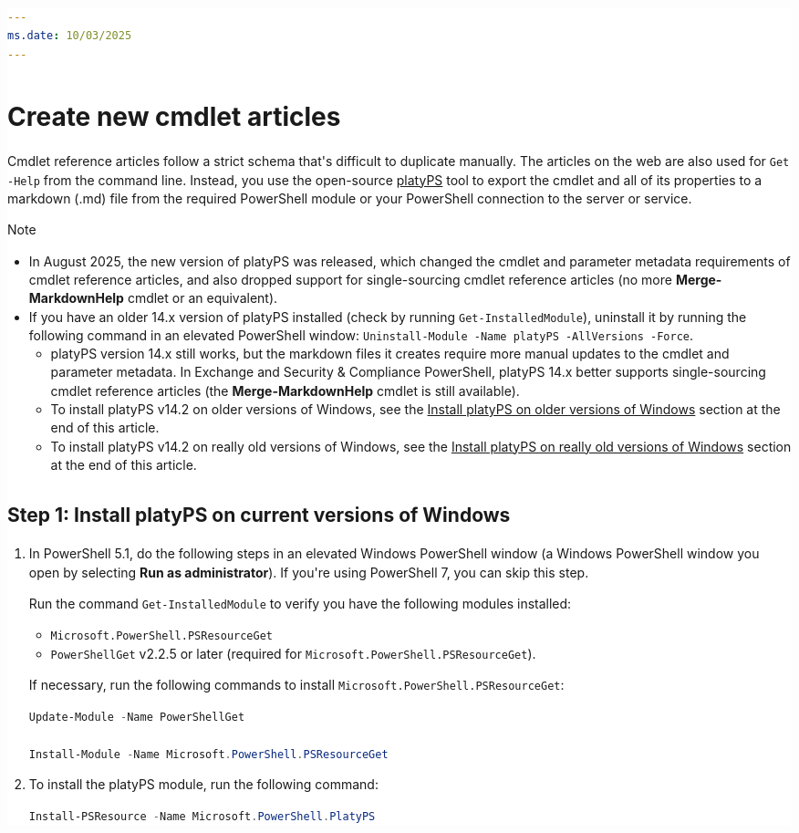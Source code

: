 ```yaml
---
ms.date: 10/03/2025
---
```


# Create new cmdlet articles

Cmdlet reference articles follow a strict schema that's difficult to duplicate manually. The articles on the web are also used for `Get-Help` from the command line. Instead, you use the open-source [platyPS](https://github.com/PowerShell/platyPS) tool to export the cmdlet and all of its properties to a markdown (.md) file from the required PowerShell module or your PowerShell connection to the server or service.

> [!NOTE]
>
> - In August 2025, the new version of platyPS was released, which changed the cmdlet and parameter metadata requirements of cmdlet reference articles, and also dropped support for single-sourcing cmdlet reference articles (no more **Merge-MarkdownHelp** cmdlet or an equivalent).
> - If you have an older 14.x version of platyPS installed (check by running `Get-InstalledModule`), uninstall it by running the following command in an elevated PowerShell window: `Uninstall-Module -Name platyPS -AllVersions -Force`.
>   - platyPS version 14.x still works, but the markdown files it creates require more manual updates to the cmdlet and parameter metadata. In Exchange and Security & Compliance PowerShell, platyPS 14.x better supports single-sourcing cmdlet reference articles (the **Merge-MarkdownHelp** cmdlet is still available).
>   - To install platyPS v14.2 on older versions of Windows, see the [Install platyPS on older versions of Windows](#install-platyps-on-older-versions-of-windows) section at the end of this article.
>   - To install platyPS v14.2 on really old versions of Windows, see the [Install platyPS on really old versions of Windows](#install-platyps-on-older-versions-of-windows) section at the end of this article.

## Step 1: Install platyPS on current versions of Windows

1. In PowerShell 5.1, do the following steps in an elevated Windows PowerShell window (a Windows PowerShell window you open by selecting **Run as administrator**). If you're using PowerShell 7, you can skip this step.

   Run the command `Get-InstalledModule` to verify you have the following modules installed:

   - `Microsoft.PowerShell.PSResourceGet`
   - `PowerShellGet` v2.2.5 or later (required for `Microsoft.PowerShell.PSResourceGet`).

   If necessary, run the following commands to install `Microsoft.PowerShell.PSResourceGet`:

     ```powershell
     Update-Module -Name PowerShellGet

     Install-Module -Name Microsoft.PowerShell.PSResourceGet
     ```

2. To install the platyPS module, run the following command:

   ```powershell
   Install-PSResource -Name Microsoft.PowerShell.PlatyPS
   ```
